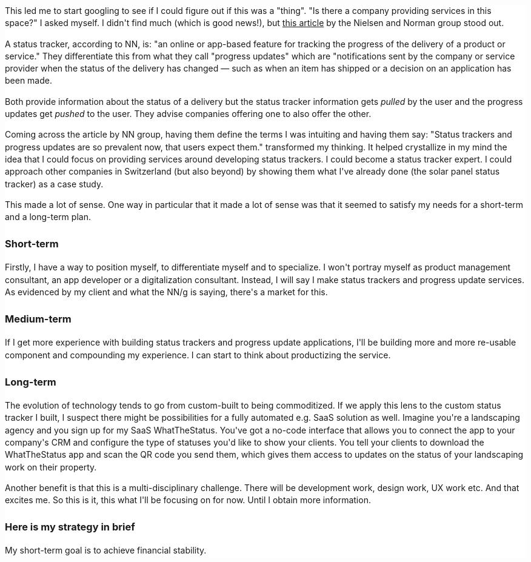 This led me to start googling to see if I could figure out if this was a "thing". "Is there a company providing services in this space?" I asked myself. I didn't find much (which is good news!), but [this article](https://www.nngroup.com/articles/status-tracker-progress-update/) by the Nielsen and Norman group stood out.

A status tracker, according to NN, is: "an online or app-based feature for tracking the progress of the delivery of a product or service." They differentiate this from what they call "progress updates" which are "notifications sent by the company or service provider when the status of the delivery has changed — such as when an item has shipped or a decision on an application has been made.

Both provide information about the status of a delivery but the status tracker information gets _pulled_ by the user and the progress updates get _pushed_ to the user. They advise companies offering one to also offer the other.

Coming across the article by NN group, having them define the terms I was intuiting and having them say: "Status trackers and progress updates are so prevalent now, that users expect them." transformed my thinking. It helped crystallize in my mind the idea that I could focus on providing services around developing status trackers. I could become a status tracker expert. I could approach other companies in Switzerland (but also beyond) by showing them what I've already done (the solar panel status tracker) as a case study.

This made a lot of sense. One way in particular that it made a lot of sense was that it seemed to satisfy my needs for a short-term and a long-term plan.

### Short-term

Firstly, I have a way to position myself, to differentiate myself and to specialize. I won't portray myself as product management consultant, an app developer or a digitalization consultant. Instead, I will say I make status trackers and progress update services. As evidenced by my client and what the NN/g is saying, there's a market for this.

### Medium-term

If I get more experience with building status trackers and progress update applications, I'll be building more and more re-usable component and compounding my experience. I can start to think about productizing the service.

### Long-term

The evolution of technology tends to go from custom-built to being commoditized. If we apply this lens to the custom status tracker I built, I suspect there might be possibilities for a fully automated e.g. SaaS solution as well. Imagine you're a landscaping agency and you sign up for my SaaS WhatTheStatus. You've got a no-code interface that allows you to connect the app to your company's CRM and configure the type of statuses you'd like to show your clients. You tell your clients to download the WhatTheStatus app and scan the QR code you send them, which gives them access to updates on the status of your landscaping work on their property.

Another benefit is that this is a multi-disciplinary challenge. There will be development work, design work, UX work etc. And that excites me. So this is it, this what I'll be focusing on for now. Until I obtain more information.

### Here is my strategy in brief

My short-term goal is to achieve financial stability.
